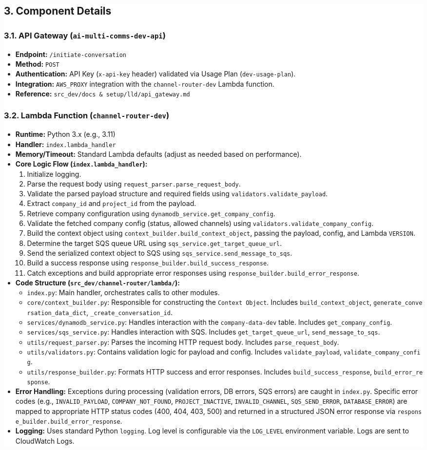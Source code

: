 ## 3. Component Details

### 3.1. API Gateway (`ai-multi-comms-dev-api`)

*   **Endpoint:** `/initiate-conversation`
*   **Method:** `POST`
*   **Authentication:** API Key (`x-api-key` header) validated via Usage Plan (`dev-usage-plan`).
*   **Integration:** `AWS_PROXY` integration with the `channel-router-dev` Lambda function.
*   **Reference:** `src_dev/docs & setup/lld/api_gateway.md`

### 3.2. Lambda Function (`channel-router-dev`)

*   **Runtime:** Python 3.x (e.g., 3.11)
*   **Handler:** `index.lambda_handler`
*   **Memory/Timeout:** Standard Lambda defaults (adjust as needed based on performance).
*   **Core Logic Flow (`index.lambda_handler`):**
    1.  Initialize logging.
    2.  Parse the request body using `request_parser.parse_request_body`.
    3.  Validate the parsed payload structure and required fields using `validators.validate_payload`.
    4.  Extract `company_id` and `project_id` from the payload.
    5.  Retrieve company configuration using `dynamodb_service.get_company_config`.
    6.  Validate the fetched company config (status, allowed channels) using `validators.validate_company_config`.
    7.  Build the context object using `context_builder.build_context_object`, passing the payload, config, and Lambda `VERSION`.
    8.  Determine the target SQS queue URL using `sqs_service.get_target_queue_url`.
    9.  Send the serialized context object to SQS using `sqs_service.send_message_to_sqs`.
    10. Build a success response using `response_builder.build_success_response`.
    11. Catch exceptions and build appropriate error responses using `response_builder.build_error_response`.
*   **Code Structure (`src_dev/channel-router/lambda/`):**
    *   `index.py`: Main handler, orchestrates calls to other modules.
    *   `core/context_builder.py`: Responsible for constructing the `Context Object`. Includes `build_context_object`, `generate_conversation_data_dict`, `_create_conversation_id`.
    *   `services/dynamodb_service.py`: Handles interaction with the `company-data-dev` table. Includes `get_company_config`.
    *   `services/sqs_service.py`: Handles interaction with SQS. Includes `get_target_queue_url`, `send_message_to_sqs`.
    *   `utils/request_parser.py`: Parses the incoming HTTP request body. Includes `parse_request_body`.
    *   `utils/validators.py`: Contains validation logic for payload and config. Includes `validate_payload`, `validate_company_config`.
    *   `utils/response_builder.py`: Formats HTTP success and error responses. Includes `build_success_response`, `build_error_response`.
*   **Error Handling:** Exceptions during processing (validation errors, DB errors, SQS errors) are caught in `index.py`. Specific error codes (e.g., `INVALID_PAYLOAD`, `COMPANY_NOT_FOUND`, `PROJECT_INACTIVE`, `INVALID_CHANNEL`, `SQS_SEND_ERROR`, `DATABASE_ERROR`) are mapped to appropriate HTTP status codes (400, 404, 403, 500) and returned in a structured JSON error response via `response_builder.build_error_response`.
*   **Logging:** Uses standard Python `logging`. Log level is configurable via the `LOG_LEVEL` environment variable. Logs are sent to CloudWatch Logs.
